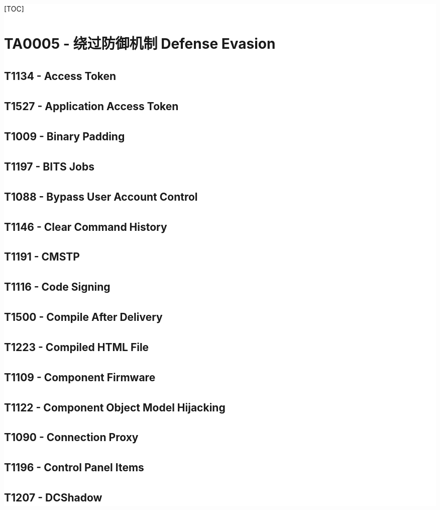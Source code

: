 [TOC]
# TA0005 - 绕过防御机制 Defense Evasion

## T1134 - Access Token

## T1527 - Application Access Token


## T1009 - Binary Padding


## T1197 - BITS Jobs


## T1088 - Bypass User Account Control


## T1146 - Clear Command History


## T1191 - CMSTP


## T1116 - Code Signing


## T1500 - Compile After Delivery


## T1223 - Compiled HTML File


## T1109 - Component Firmware


## T1122 - Component Object Model Hijacking



## T1090 - Connection Proxy



## T1196 - Control Panel Items


## T1207 - DCShadow
